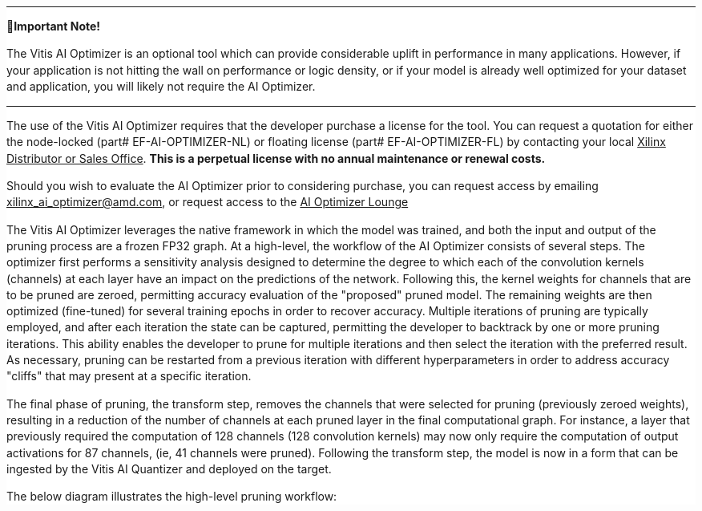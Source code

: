-----------------------
📌**Important Note!**

The Vitis AI Optimizer is an optional tool which can provide considerable uplift in performance in many applications.  However, if your application is not hitting the wall on performance or logic density, or if your model is already well optimized for your dataset and application, you will likely not require the AI Optimizer.

-----------------------

The use of the Vitis AI Optimizer requires that the developer purchase a license for the tool.  You can request a quotation for either the node-locked (part# EF-AI-OPTIMIZER-NL) or floating license (part# EF-AI-OPTIMIZER-FL) by contacting your local [Xilinx Distributor or Sales Office](https://www.xilinx.com/about/contact.html).  **This is a perpetual license with no annual maintenance or renewal costs.**  

Should you wish to evaluate the AI Optimizer prior to considering purchase, you can request access by emailing xilinx_ai_optimizer@amd.com, or request access to the [AI Optimizer Lounge](https://www.xilinx.com/member/ai_optimizer.html)

The Vitis AI Optimizer leverages the native framework in which the model was trained, and both the input and output of the pruning process are a frozen FP32 graph.  At a high-level, the workflow of the AI Optimizer consists of several steps.  The optimizer first performs a sensitivity analysis designed to determine the degree to which each of the convolution kernels (channels) at each layer have an impact on the predictions of the network.  Following this, the kernel weights for channels that are to be pruned are zeroed, permitting accuracy evaluation of the "proposed" pruned model.  The remaining weights are then optimized (fine-tuned) for several training epochs in order to recover accuracy.  Multiple iterations of pruning are typically employed, and after each iteration the state can be captured, permitting the developer to backtrack by one or more pruning iterations.  This ability enables the developer to prune for multiple iterations and then select the iteration with the preferred result.  As necessary, pruning can be restarted from a previous iteration with different hyperparameters in order to address accuracy "cliffs" that may present at a specific iteration.

The final phase of pruning, the transform step, removes the channels that were selected for pruning (previously zeroed weights), resulting in a reduction of the number of channels at each pruned layer in the final computational graph.  For instance, a layer that previously required the computation of 128 channels (128 convolution kernels) may now only require the computation of output activations for 87 channels, (ie, 41 channels were pruned).  Following the transform step, the model is now in a form that can be ingested by the Vitis AI Quantizer and deployed on the target.

The below diagram illustrates the high-level pruning workflow:

<div align="center">